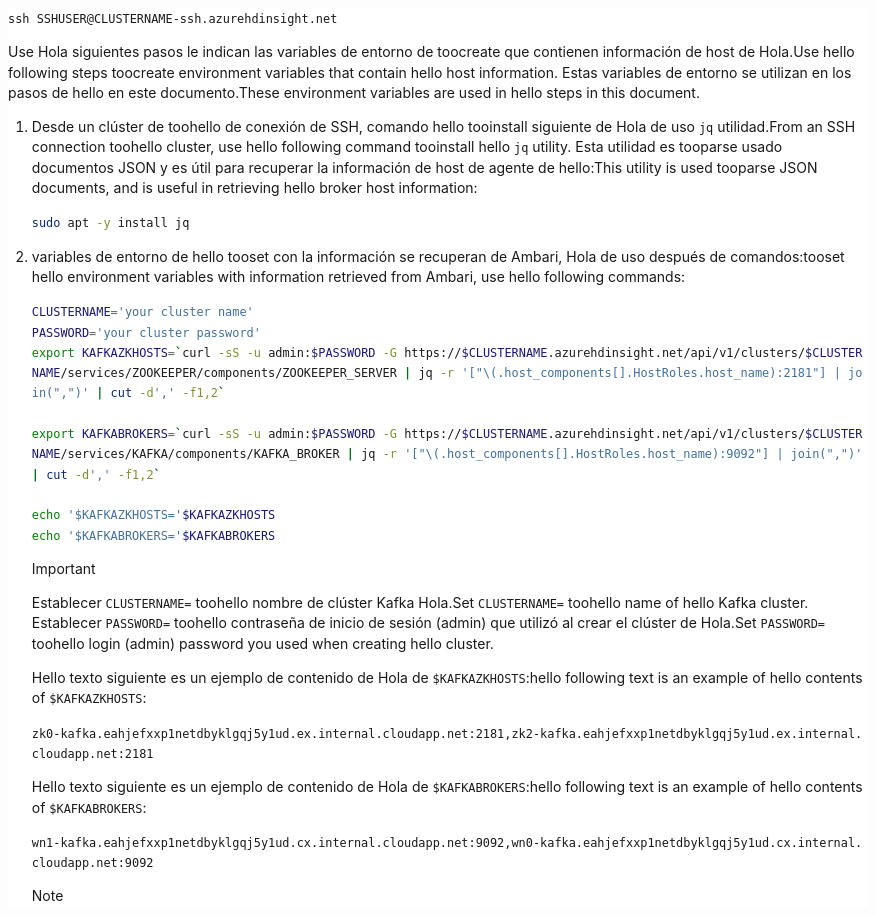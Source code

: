 ```ssh SSHUSER@CLUSTERNAME-ssh.azurehdinsight.net```

<span data-ttu-id="f4641-160">Use Hola siguientes pasos le indican las variables de entorno de toocreate que contienen información de host de Hola.</span><span class="sxs-lookup"><span data-stu-id="f4641-160">Use hello following steps toocreate environment variables that contain hello host information.</span></span> <span data-ttu-id="f4641-161">Estas variables de entorno se utilizan en los pasos de hello en este documento.</span><span class="sxs-lookup"><span data-stu-id="f4641-161">These environment variables are used in hello steps in this document.</span></span>

1. <span data-ttu-id="f4641-162">Desde un clúster de toohello de conexión de SSH, comando hello tooinstall siguiente de Hola de uso `jq` utilidad.</span><span class="sxs-lookup"><span data-stu-id="f4641-162">From an SSH connection toohello cluster, use hello following command tooinstall hello `jq` utility.</span></span> <span data-ttu-id="f4641-163">Esta utilidad es tooparse usado documentos JSON y es útil para recuperar la información de host de agente de hello:</span><span class="sxs-lookup"><span data-stu-id="f4641-163">This utility is used tooparse JSON documents, and is useful in retrieving hello broker host information:</span></span>
   
    ```bash
    sudo apt -y install jq
    ```

2. <span data-ttu-id="f4641-164">variables de entorno de hello tooset con la información se recuperan de Ambari, Hola de uso después de comandos:</span><span class="sxs-lookup"><span data-stu-id="f4641-164">tooset hello environment variables with information retrieved from Ambari, use hello following commands:</span></span>

    ```bash
    CLUSTERNAME='your cluster name'
    PASSWORD='your cluster password'
    export KAFKAZKHOSTS=`curl -sS -u admin:$PASSWORD -G https://$CLUSTERNAME.azurehdinsight.net/api/v1/clusters/$CLUSTERNAME/services/ZOOKEEPER/components/ZOOKEEPER_SERVER | jq -r '["\(.host_components[].HostRoles.host_name):2181"] | join(",")' | cut -d',' -f1,2`

    export KAFKABROKERS=`curl -sS -u admin:$PASSWORD -G https://$CLUSTERNAME.azurehdinsight.net/api/v1/clusters/$CLUSTERNAME/services/KAFKA/components/KAFKA_BROKER | jq -r '["\(.host_components[].HostRoles.host_name):9092"] | join(",")' | cut -d',' -f1,2`

    echo '$KAFKAZKHOSTS='$KAFKAZKHOSTS
    echo '$KAFKABROKERS='$KAFKABROKERS
    ```

    > [!IMPORTANT]
    > <span data-ttu-id="f4641-165">Establecer `CLUSTERNAME=` toohello nombre de clúster Kafka Hola.</span><span class="sxs-lookup"><span data-stu-id="f4641-165">Set `CLUSTERNAME=` toohello name of hello Kafka cluster.</span></span> <span data-ttu-id="f4641-166">Establecer `PASSWORD=` toohello contraseña de inicio de sesión (admin) que utilizó al crear el clúster de Hola.</span><span class="sxs-lookup"><span data-stu-id="f4641-166">Set `PASSWORD=` toohello login (admin) password you used when creating hello cluster.</span></span>

    <span data-ttu-id="f4641-167">Hello texto siguiente es un ejemplo de contenido de Hola de `$KAFKAZKHOSTS`:</span><span class="sxs-lookup"><span data-stu-id="f4641-167">hello following text is an example of hello contents of `$KAFKAZKHOSTS`:</span></span>
   
    `zk0-kafka.eahjefxxp1netdbyklgqj5y1ud.ex.internal.cloudapp.net:2181,zk2-kafka.eahjefxxp1netdbyklgqj5y1ud.ex.internal.cloudapp.net:2181`
   
    <span data-ttu-id="f4641-168">Hello texto siguiente es un ejemplo de contenido de Hola de `$KAFKABROKERS`:</span><span class="sxs-lookup"><span data-stu-id="f4641-168">hello following text is an example of hello contents of `$KAFKABROKERS`:</span></span>
   
    `wn1-kafka.eahjefxxp1netdbyklgqj5y1ud.cx.internal.cloudapp.net:9092,wn0-kafka.eahjefxxp1netdbyklgqj5y1ud.cx.internal.cloudapp.net:9092`

    > [!NOTE]
```